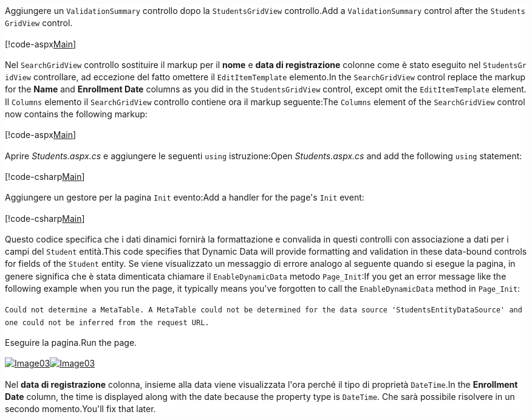 <span data-ttu-id="843d3-121">Aggiungere un `ValidationSummary` controllo dopo la `StudentsGridView` controllo.</span><span class="sxs-lookup"><span data-stu-id="843d3-121">Add a `ValidationSummary` control after the `StudentsGridView` control.</span></span>

[!code-aspx[Main](the-entity-framework-and-aspnet-getting-started-part-8/samples/sample2.aspx)]

<span data-ttu-id="843d3-122">Nel `SearchGridView` controllo sostituire il markup per il **nome** e **data di registrazione** colonne come è stato eseguito nel `StudentsGridView` controllare, ad eccezione del fatto omettere il `EditItemTemplate` elemento.</span><span class="sxs-lookup"><span data-stu-id="843d3-122">In the `SearchGridView` control replace the markup for the **Name** and **Enrollment Date** columns as you did in the `StudentsGridView` control, except omit the `EditItemTemplate` element.</span></span> <span data-ttu-id="843d3-123">Il `Columns` elemento il `SearchGridView` controllo contiene ora il markup seguente:</span><span class="sxs-lookup"><span data-stu-id="843d3-123">The `Columns` element of the `SearchGridView` control now contains the following markup:</span></span>

[!code-aspx[Main](the-entity-framework-and-aspnet-getting-started-part-8/samples/sample3.aspx)]

<span data-ttu-id="843d3-124">Aprire *Students.aspx.cs* e aggiungere le seguenti `using` istruzione:</span><span class="sxs-lookup"><span data-stu-id="843d3-124">Open *Students.aspx.cs* and add the following `using` statement:</span></span>

[!code-csharp[Main](the-entity-framework-and-aspnet-getting-started-part-8/samples/sample4.cs)]

<span data-ttu-id="843d3-125">Aggiungere un gestore per la pagina `Init` evento:</span><span class="sxs-lookup"><span data-stu-id="843d3-125">Add a handler for the page's `Init` event:</span></span>

[!code-csharp[Main](the-entity-framework-and-aspnet-getting-started-part-8/samples/sample5.cs)]

<span data-ttu-id="843d3-126">Questo codice specifica che i dati dinamici fornirà la formattazione e convalida in questi controlli con associazione a dati per i campi del `Student` entità.</span><span class="sxs-lookup"><span data-stu-id="843d3-126">This code specifies that Dynamic Data will provide formatting and validation in these data-bound controls for fields of the `Student` entity.</span></span> <span data-ttu-id="843d3-127">Se viene visualizzato un messaggio di errore analogo al seguente quando si esegue la pagina, in genere significa che è stata dimenticata chiamare il `EnableDynamicData` metodo `Page_Init`:</span><span class="sxs-lookup"><span data-stu-id="843d3-127">If you get an error message like the following example when you run the page, it typically means you've forgotten to call the `EnableDynamicData` method in `Page_Init`:</span></span>

`Could not determine a MetaTable. A MetaTable could not be determined for the data source 'StudentsEntityDataSource' and one could not be inferred from the request URL.`

<span data-ttu-id="843d3-128">Eseguire la pagina.</span><span class="sxs-lookup"><span data-stu-id="843d3-128">Run the page.</span></span>

<span data-ttu-id="843d3-129">[![Image03](the-entity-framework-and-aspnet-getting-started-part-8/_static/image4.png)](the-entity-framework-and-aspnet-getting-started-part-8/_static/image3.png)</span><span class="sxs-lookup"><span data-stu-id="843d3-129">[![Image03](the-entity-framework-and-aspnet-getting-started-part-8/_static/image4.png)](the-entity-framework-and-aspnet-getting-started-part-8/_static/image3.png)</span></span>

<span data-ttu-id="843d3-130">Nel **data di registrazione** colonna, insieme alla data viene visualizzata l'ora perché il tipo di proprietà `DateTime`.</span><span class="sxs-lookup"><span data-stu-id="843d3-130">In the **Enrollment Date** column, the time is displayed along with the date because the property type is `DateTime`.</span></span> <span data-ttu-id="843d3-131">Che sarà possibile risolvere in un secondo momento.</span><span class="sxs-lookup"><span data-stu-id="843d3-131">You'll fix that later.</span></span>
